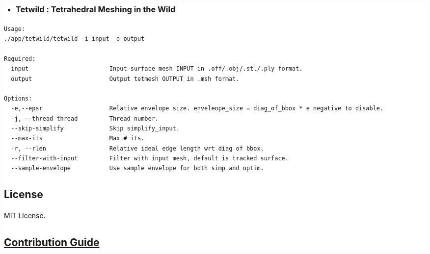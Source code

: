- ### Tetwild : [Tetrahedral Meshing in the Wild](https://cims.nyu.edu/gcl/papers/2018-TetWild.pdf)
```
Usage:
./app/tetwild/tetwild -i input -o output

Required:
  input                       Input surface mesh INPUT in .off/.obj/.stl/.ply format. 
  output                      Output tetmesh OUTPUT in .msh format. 

Options:
  -e,--epsr                   Relative envelope size. enveleope_size = diag_of_bbox * e negative to disable.
  -j, --thread thread         Thread number.
  --skip-simplify             Skip simplify_input.
  --max-its                   Max # its.
  -r, --rlen                  Relative ideal edge length wrt diag of bbox.
  --filter-with-input         Filter with input mesh, default is tracked surface.
  --sample-envelope           Use sample envelope for both simp and optim.
```

## License

MIT License.

## [Contribution Guide](contribution_guide.md)
